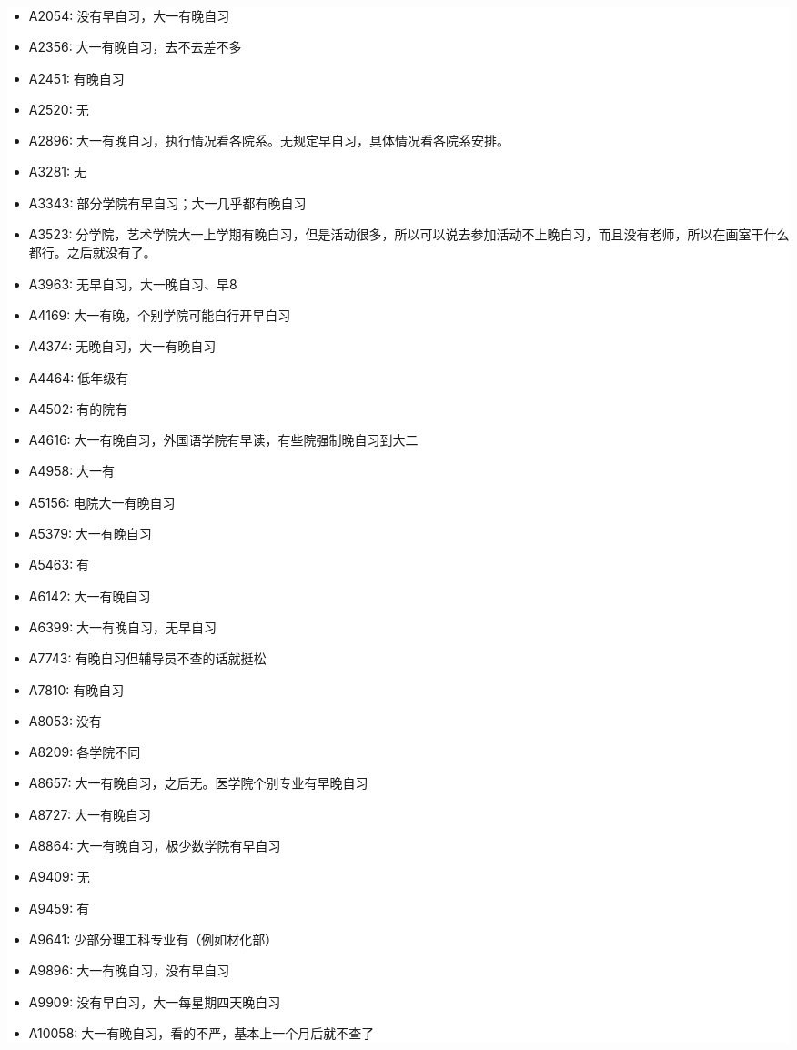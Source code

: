 - A2054: 没有早自习，大一有晚自习

- A2356: 大一有晚自习，去不去差不多

- A2451: 有晚自习

- A2520: 无

- A2896: 大一有晚自习，执行情况看各院系。无规定早自习，具体情况看各院系安排。

- A3281: 无

- A3343: 部分学院有早自习；大一几乎都有晚自习

- A3523: 分学院，艺术学院大一上学期有晚自习，但是活动很多，所以可以说去参加活动不上晚自习，而且没有老师，所以在画室干什么都行。之后就没有了。

- A3963: 无早自习，大一晚自习、早8

- A4169: 大一有晚，个别学院可能自行开早自习

- A4374: 无晚自习，大一有晚自习

- A4464: 低年级有

- A4502: 有的院有

- A4616: 大一有晚自习，外国语学院有早读，有些院强制晚自习到大二

- A4958: 大一有

- A5156: 电院大一有晚自习

- A5379: 大一有晚自习

- A5463: 有

- A6142: 大一有晚自习

- A6399: 大一有晚自习，无早自习

- A7743: 有晚自习但辅导员不查的话就挺松

- A7810: 有晚自习

- A8053: 没有

- A8209: 各学院不同

- A8657: 大一有晚自习，之后无。医学院个别专业有早晚自习

- A8727: 大一有晚自习

- A8864: 大一有晚自习，极少数学院有早自习

- A9409: 无

- A9459: 有

- A9641: 少部分理工科专业有（例如材化部）

- A9896: 大一有晚自习，没有早自习

- A9909: 没有早自习，大一每星期四天晚自习

- A10058: 大一有晚自习，看的不严，基本上一个月后就不查了
